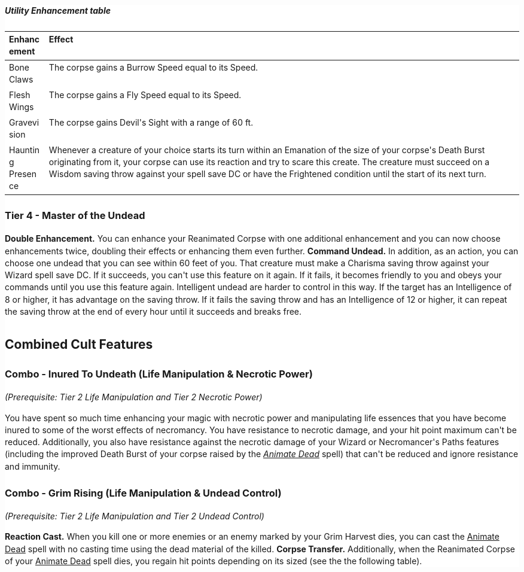 ##### Utility Enhancement table
| Enhancement       | Effect                                                                                                                                                                                                                                                                                                                                               |
| :---------------- | :--------------------------------------------------------------------------------------------------------------------------------------------------------------------------------------------------------------------------------------------------------------------------------------------------------------------------------------------------- |
| Bone Claws        | The corpse gains a Burrow Speed equal to its Speed.                                                                                                                                                                                                                                                                                                  |
| Flesh Wings       | The corpse gains a Fly Speed equal to its Speed.                                                                                                                                                                                                                                                                                                     |
| Gravevision       | The corpse gains Devil's Sight with a range of 60 ft.                                                                                                                                                                                                                                                                                                |
| Haunting Presence | Whenever a creature of your choice starts its turn within an Emanation of the size of your corpse's Death Burst originating from it, your corpse can use its reaction and try to scare this create. The creature must succeed on a Wisdom saving throw against your spell save DC or have the Frightened condition until the start of its next turn. |


### Tier 4 - Master of the Undead
**Double Enhancement.** You can enhance your Reanimated Corpse with one additional enhancement and you can now choose enhancements twice, doubling their effects or enhancing them even further.
**Command Undead.** In addition, as an action, you can choose one undead that you can see within 60 feet of you. That creature must make a Charisma saving throw against your Wizard spell save DC. If it succeeds, you can't use this feature on it again. If it fails, it becomes friendly to you and obeys your commands until you use this feature again.
Intelligent undead are harder to control in this way. If the target has an Intelligence of 8 or higher, it has advantage on the saving throw. If it fails the saving throw and has an Intelligence of 12 or higher, it can repeat the saving throw at the end of every hour until it succeeds and breaks free.







## Combined Cult Features

### Combo - Inured To Undeath (Life Manipulation & Necrotic Power)
<div class="listNoGap"></div>

*(Prerequisite: Tier 2 Life Manipulation and Tier 2 Necrotic Power)*

You have spent so much time enhancing your magic with necrotic power and manipulating life essences that you have become inured to some of the worst effects of necromancy. You have resistance to necrotic damage, and your hit point maximum can't be reduced.
Additionally, you also have resistance against the necrotic damage of your Wizard or Necromancer's Paths features (including the improved Death Burst of your corpse raised by the *[Animate Dead](https://lolindhir.github.io/PnP/spells/Animate%2520Dead)* spell) that can't be reduced and ignore resistance and immunity.


### Combo - Grim Rising (Life Manipulation & Undead Control)
<div class="listNoGap"></div>

*(Prerequisite: Tier 2 Life Manipulation and Tier 2 Undead Control)*

**Reaction Cast.** When you kill one or more enemies or an enemy marked by your Grim Harvest dies, you can cast the [Animate Dead](https://lolindhir.github.io/PnP/spells/Animate%2520Dead) spell with no casting time using the dead material of the killed.
**Corpse Transfer.** Additionally, when the Reanimated Corpse of your [Animate Dead](https://lolindhir.github.io/PnP/spells/Animate%2520Dead) spell dies, you regain hit points depending on its sized (see the the following table).
